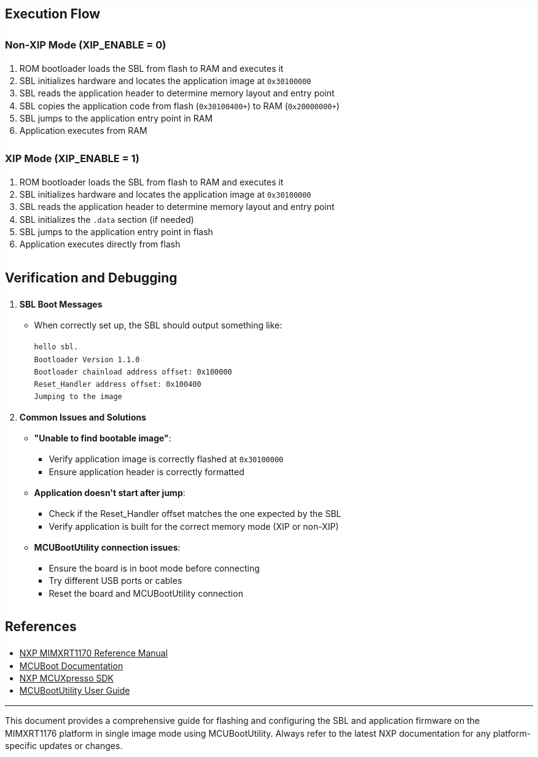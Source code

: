 ## Execution Flow

### Non-XIP Mode (XIP_ENABLE = 0)
1. ROM bootloader loads the SBL from flash to RAM and executes it
2. SBL initializes hardware and locates the application image at `0x30100000`
3. SBL reads the application header to determine memory layout and entry point
4. SBL copies the application code from flash (`0x30100400+`) to RAM (`0x20000000+`)
5. SBL jumps to the application entry point in RAM
6. Application executes from RAM

### XIP Mode (XIP_ENABLE = 1)
1. ROM bootloader loads the SBL from flash to RAM and executes it
2. SBL initializes hardware and locates the application image at `0x30100000`
3. SBL reads the application header to determine memory layout and entry point
4. SBL initializes the `.data` section (if needed)
5. SBL jumps to the application entry point in flash
6. Application executes directly from flash

## Verification and Debugging

1. **SBL Boot Messages**
   - When correctly set up, the SBL should output something like:
     ```
     hello sbl.
     Bootloader Version 1.1.0
     Bootloader chainload address offset: 0x100000
     Reset_Handler address offset: 0x100400
     Jumping to the image
     ```

2. **Common Issues and Solutions**
   - **"Unable to find bootable image"**:
     - Verify application image is correctly flashed at `0x30100000`
     - Ensure application header is correctly formatted
     
   - **Application doesn't start after jump**:
     - Check if the Reset_Handler offset matches the one expected by the SBL
     - Verify application is built for the correct memory mode (XIP or non-XIP)

   - **MCUBootUtility connection issues**:
     - Ensure the board is in boot mode before connecting
     - Try different USB ports or cables
     - Reset the board and MCUBootUtility connection

## References

- [NXP MIMXRT1170 Reference Manual](https://www.nxp.com/docs/en/reference-manual/IMXRT1170RM.pdf)
- [MCUBoot Documentation](https://www.mcuboot.com/)
- [NXP MCUXpresso SDK](https://www.nxp.com/design/software/development-software/mcuxpresso-software-and-tools/mcuxpresso-software-development-kit-sdk:MCUXpresso-SDK)
- [MCUBootUtility User Guide](https://www.nxp.com/docs/en/user-guide/MCUBOOTUTIUG.pdf)

---

This document provides a comprehensive guide for flashing and configuring the SBL and application firmware on the MIMXRT1176 platform in single image mode using MCUBootUtility. Always refer to the latest NXP documentation for any platform-specific updates or changes.
